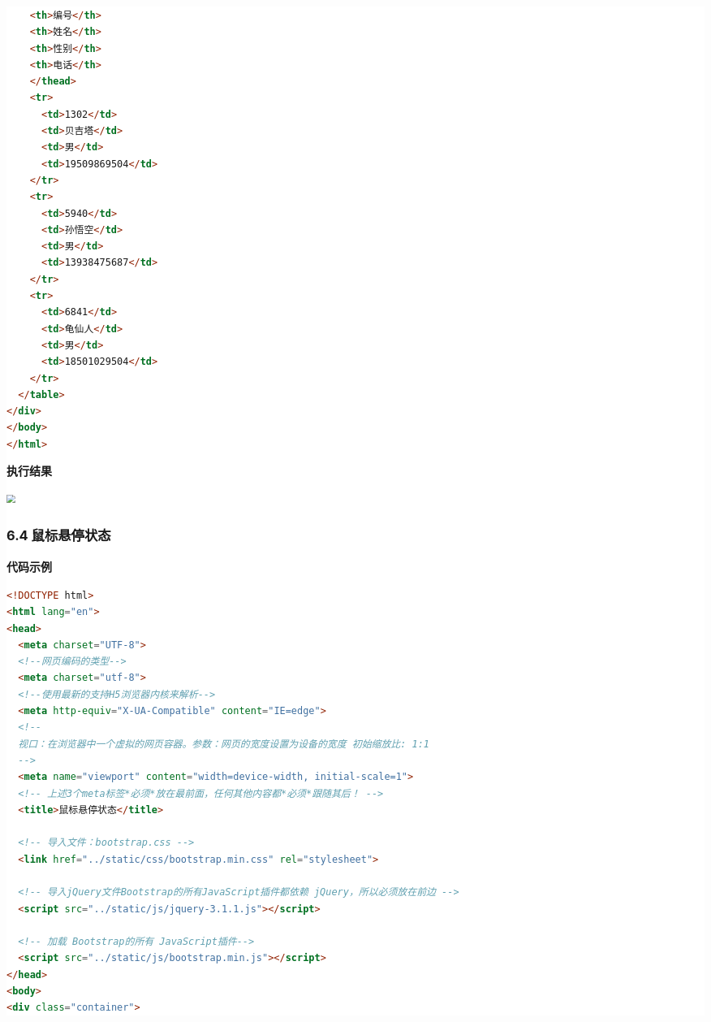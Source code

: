 ```html
	<th>编号</th>
	<th>姓名</th>
	<th>性别</th>
	<th>电话</th>
	</thead>
	<tr>
	  <td>1302</td>
	  <td>贝吉塔</td>
	  <td>男</td>
	  <td>19509869504</td>
	</tr>
	<tr>
	  <td>5940</td>
	  <td>孙悟空</td>
	  <td>男</td>
	  <td>13938475687</td>
	</tr>
	<tr>
	  <td>6841</td>
	  <td>龟仙人</td>
	  <td>男</td>
	  <td>18501029504</td>
	</tr>
  </table>
</div>
</body>
</html>
```

**执行结果**

​	<img src="https://guardwhy.oss-cn-beijing.aliyuncs.com/img/前端/jQuery/jquery2/17-bt.png" style="zoom:67%;" />

### 6.4 鼠标悬停状态

**代码示例**

```html
<!DOCTYPE html>
<html lang="en">
<head>
  <meta charset="UTF-8">
  <!--网页编码的类型-->
  <meta charset="utf-8">
  <!--使用最新的支持H5浏览器内核来解析-->
  <meta http-equiv="X-UA-Compatible" content="IE=edge">
  <!--
  视口：在浏览器中一个虚拟的网页容器。参数：网页的宽度设置为设备的宽度 初始缩放比: 1:1
  -->
  <meta name="viewport" content="width=device-width, initial-scale=1">
  <!-- 上述3个meta标签*必须*放在最前面，任何其他内容都*必须*跟随其后！ -->
  <title>鼠标悬停状态</title>

  <!-- 导入文件：bootstrap.css -->
  <link href="../static/css/bootstrap.min.css" rel="stylesheet">

  <!-- 导入jQuery文件Bootstrap的所有JavaScript插件都依赖 jQuery，所以必须放在前边 -->
  <script src="../static/js/jquery-3.1.1.js"></script>

  <!-- 加载 Bootstrap的所有 JavaScript插件-->
  <script src="../static/js/bootstrap.min.js"></script>
</head>
<body>
<div class="container">
```